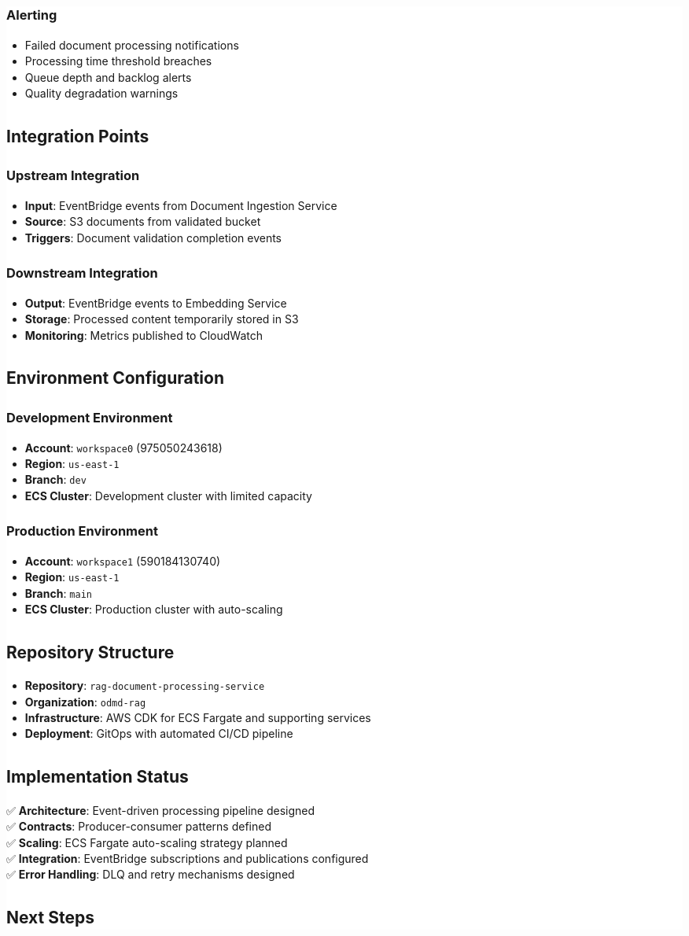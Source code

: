 ### Alerting
- Failed document processing notifications
- Processing time threshold breaches
- Queue depth and backlog alerts
- Quality degradation warnings

## Integration Points

### Upstream Integration
- **Input**: EventBridge events from Document Ingestion Service
- **Source**: S3 documents from validated bucket
- **Triggers**: Document validation completion events

### Downstream Integration
- **Output**: EventBridge events to Embedding Service
- **Storage**: Processed content temporarily stored in S3
- **Monitoring**: Metrics published to CloudWatch

## Environment Configuration

### Development Environment
- **Account**: `workspace0` (975050243618)
- **Region**: `us-east-1`
- **Branch**: `dev`
- **ECS Cluster**: Development cluster with limited capacity

### Production Environment
- **Account**: `workspace1` (590184130740)
- **Region**: `us-east-1`
- **Branch**: `main`
- **ECS Cluster**: Production cluster with auto-scaling

## Repository Structure

- **Repository**: `rag-document-processing-service`
- **Organization**: `odmd-rag`
- **Infrastructure**: AWS CDK for ECS Fargate and supporting services
- **Deployment**: GitOps with automated CI/CD pipeline

## Implementation Status

✅ **Architecture**: Event-driven processing pipeline designed  
✅ **Contracts**: Producer-consumer patterns defined  
✅ **Scaling**: ECS Fargate auto-scaling strategy planned  
✅ **Integration**: EventBridge subscriptions and publications configured  
✅ **Error Handling**: DLQ and retry mechanisms designed  

## Next Steps
